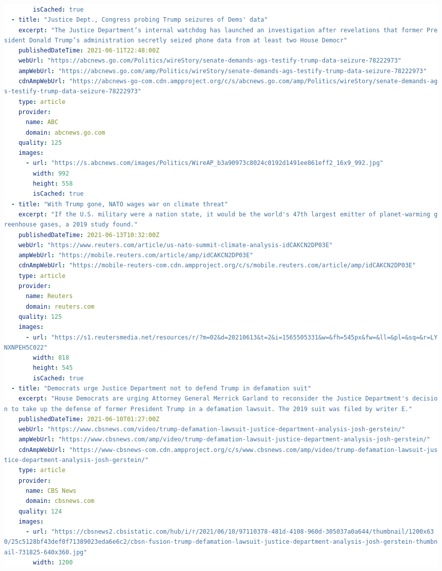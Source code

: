 ```yaml
        isCached: true
  - title: "Justice Dept., Congress probing Trump seizures of Dems' data"
    excerpt: "The Justice Department’s internal watchdog has launched an investigation after revelations that former President Donald Trump’s administration secretly seized phone data from at least two House Democr"
    publishedDateTime: 2021-06-11T22:48:00Z
    webUrl: "https://abcnews.go.com/Politics/wireStory/senate-demands-ags-testify-trump-data-seizure-78222973"
    ampWebUrl: "https://abcnews.go.com/amp/Politics/wireStory/senate-demands-ags-testify-trump-data-seizure-78222973"
    cdnAmpWebUrl: "https://abcnews-go-com.cdn.ampproject.org/c/s/abcnews.go.com/amp/Politics/wireStory/senate-demands-ags-testify-trump-data-seizure-78222973"
    type: article
    provider:
      name: ABC
      domain: abcnews.go.com
    quality: 125
    images:
      - url: "https://s.abcnews.com/images/Politics/WireAP_b3a90973c8024c0192d1491ee861eff2_16x9_992.jpg"
        width: 992
        height: 558
        isCached: true
  - title: "With Trump gone, NATO wages war on climate threat"
    excerpt: "If the U.S. military were a nation state, it would be the world's 47th largest emitter of planet-warming greenhouse gases, a 2019 study found."
    publishedDateTime: 2021-06-13T10:32:00Z
    webUrl: "https://www.reuters.com/article/us-nato-summit-climate-analysis-idCAKCN2DP03E"
    ampWebUrl: "https://mobile.reuters.com/article/amp/idCAKCN2DP03E"
    cdnAmpWebUrl: "https://mobile-reuters-com.cdn.ampproject.org/c/s/mobile.reuters.com/article/amp/idCAKCN2DP03E"
    type: article
    provider:
      name: Reuters
      domain: reuters.com
    quality: 125
    images:
      - url: "https://s1.reutersmedia.net/resources/r/?m=02&d=20210613&t=2&i=1565505331&w=&fh=545px&fw=&ll=&pl=&sq=&r=LYNXNPEH5C022"
        width: 818
        height: 545
        isCached: true
  - title: "Democrats urge Justice Department not to defend Trump in defamation suit"
    excerpt: "House Democrats are urging Attorney General Merrick Garland to reconsider the Justice Department's decision to take up the defense of former President Trump in a defamation lawsuit. The 2019 suit was filed by writer E."
    publishedDateTime: 2021-06-10T01:27:00Z
    webUrl: "https://www.cbsnews.com/video/trump-defamation-lawsuit-justice-department-analysis-josh-gerstein/"
    ampWebUrl: "https://www.cbsnews.com/amp/video/trump-defamation-lawsuit-justice-department-analysis-josh-gerstein/"
    cdnAmpWebUrl: "https://www-cbsnews-com.cdn.ampproject.org/c/s/www.cbsnews.com/amp/video/trump-defamation-lawsuit-justice-department-analysis-josh-gerstein/"
    type: article
    provider:
      name: CBS News
      domain: cbsnews.com
    quality: 124
    images:
      - url: "https://cbsnews2.cbsistatic.com/hub/i/r/2021/06/10/97110378-481d-4108-960d-305037a0a644/thumbnail/1200x630/25c5128bf43def0f71389023eda6e6c2/cbsn-fusion-trump-defamation-lawsuit-justice-department-analysis-josh-gerstein-thumbnail-731825-640x360.jpg"
        width: 1200
```